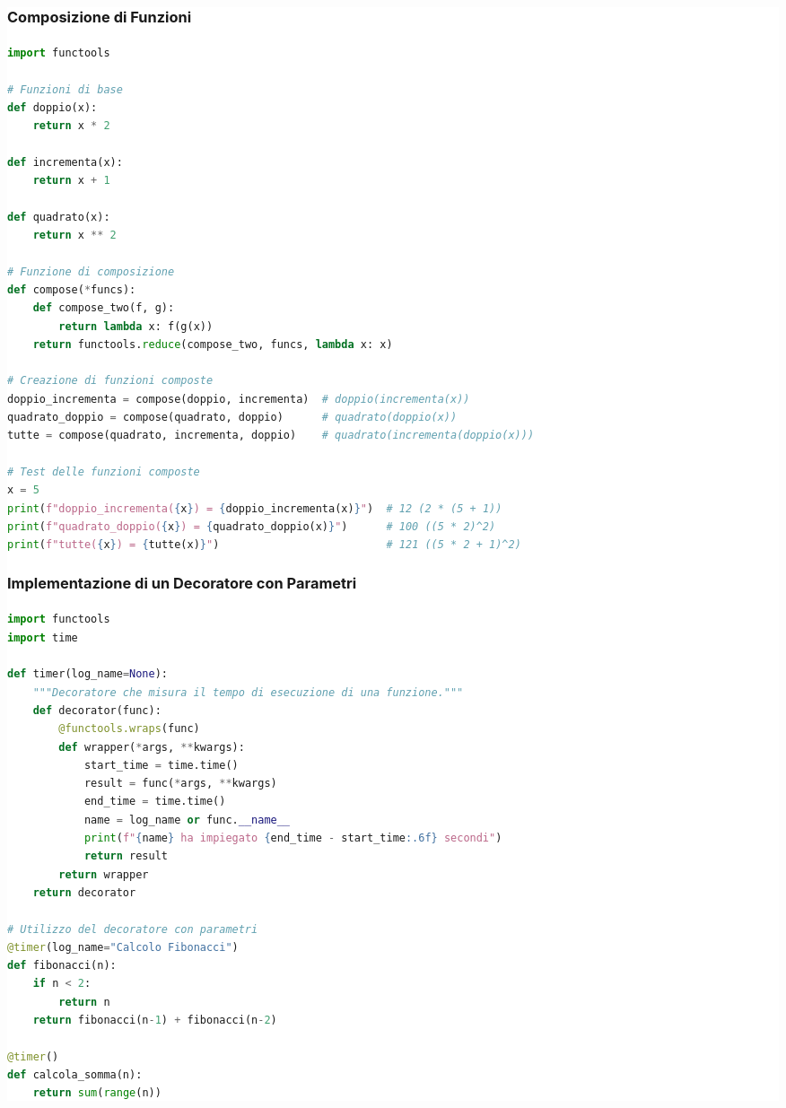 ### Composizione di Funzioni

```python
import functools

# Funzioni di base
def doppio(x):
    return x * 2

def incrementa(x):
    return x + 1

def quadrato(x):
    return x ** 2

# Funzione di composizione
def compose(*funcs):
    def compose_two(f, g):
        return lambda x: f(g(x))
    return functools.reduce(compose_two, funcs, lambda x: x)

# Creazione di funzioni composte
doppio_incrementa = compose(doppio, incrementa)  # doppio(incrementa(x))
quadrato_doppio = compose(quadrato, doppio)      # quadrato(doppio(x))
tutte = compose(quadrato, incrementa, doppio)    # quadrato(incrementa(doppio(x)))

# Test delle funzioni composte
x = 5
print(f"doppio_incrementa({x}) = {doppio_incrementa(x)}")  # 12 (2 * (5 + 1))
print(f"quadrato_doppio({x}) = {quadrato_doppio(x)}")      # 100 ((5 * 2)^2)
print(f"tutte({x}) = {tutte(x)}")                          # 121 ((5 * 2 + 1)^2)
```

### Implementazione di un Decoratore con Parametri

```python
import functools
import time

def timer(log_name=None):
    """Decoratore che misura il tempo di esecuzione di una funzione."""
    def decorator(func):
        @functools.wraps(func)
        def wrapper(*args, **kwargs):
            start_time = time.time()
            result = func(*args, **kwargs)
            end_time = time.time()
            name = log_name or func.__name__
            print(f"{name} ha impiegato {end_time - start_time:.6f} secondi")
            return result
        return wrapper
    return decorator

# Utilizzo del decoratore con parametri
@timer(log_name="Calcolo Fibonacci")
def fibonacci(n):
    if n < 2:
        return n
    return fibonacci(n-1) + fibonacci(n-2)

@timer()
def calcola_somma(n):
    return sum(range(n))

```